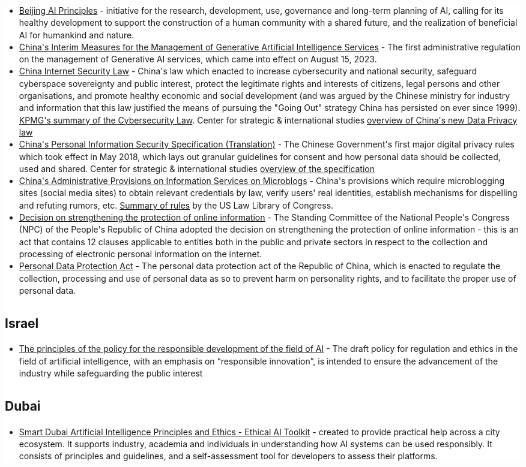 * [Beijing AI Principles](https://www.baai.ac.cn/blog/beijing-ai-principles) - initiative for the research, development, use, governance and long-term planning of AI, calling for its healthy development to support the construction of a human community with a shared future, and the realization of beneficial AI for humankind and nature.
* [China's Interim Measures for the Management of Generative Artificial Intelligence Services](https://www.cac.gov.cn/2023-07/13/c_1690898327029107.htm) - The first administrative regulation on the management of Generative AI services, which came into effect on August 15, 2023.
* [China Internet Security Law](https://en.wikipedia.org/wiki/China_Internet_Security_Law) - China's law which enacted to increase cybersecurity and national security, safeguard cyberspace sovereignty and public interest, protect the legitimate rights and interests of citizens, legal persons and other organisations, and promote healthy economic and social development (and was argued by the Chinese ministry for industry and information that this law justified the means of pursuing the "Going Out" strategy China has persisted on ever since 1999). [KPMG's summary of the Cybersecurity Law](https://assets.kpmg/content/dam/kpmg/cn/pdf/en/2017/02/overview-of-cybersecurity-law.pdf). Center for strategic & international studies [overview of China's new Data Privacy law](https://www.csis.org/analysis/new-china-data-privacy-standard-looks-more-far-reaching-gdpr)
* [China's Personal Information Security Specification (Translation)](https://www.newamerica.org/cybersecurity-initiative/digichina/blog/translation-chinas-personal-information-security-specification/) - The Chinese Government's first major digital privacy rules which took effect in May 2018, which lays out granular guidelines for consent and how personal data should be collected, used and shared. Center for strategic & international studies [overview of the specification](https://www.csis.org/analysis/chinas-emerging-data-privacy-system-and-gdpr) 
* [China's Administrative Provisions on Information Services on Microblogs](http://en.pkulaw.cn/display.aspx?cgid=309714&lib=law) - China's provisions which require microblogging sites (social media sites) to obtain relevant credentials by law, verify users' real identities, establish mechanisms for dispelling and refuting rumors, etc. [Summary of rules](https://www.loc.gov/law/foreign-news/article/china-rules-regulating-microblogs-issued/) by the US Law Library of Congress.
* [Decision on strengthening the protection of online information](https://www.globalprivacyblog.com/privacy/chinas-legislature-adopts-decision-on-strengthening-the-protection-of-online-information/) - The Standing Committee of the National People's Congress (NPC) of the People's Republic of China adopted the decision on strengthening the protection of online information - this is an act that contains 12 clauses applicable to entities both in the public and private sectors in respect to the collection and processing of electronic personal information on the internet.
* [Personal Data Protection Act](https://law.moj.gov.tw/ENG/LawClass/LawAll.aspx?pcode=I0050021) - The personal data protection act of the Republic of China, which is enacted to regulate the collection, processing and use of personal data as so to prevent harm on personality rights, and to facilitate the proper use of personal data.

## Israel

* [The principles of the policy for the responsible development of the field of AI](https://www.gov.il/en/pages/most-news20221117) - The draft policy for regulation and ethics in the field of artificial intelligence, with an emphasis on “responsible innovation”, is intended to ensure the advancement of the industry while safeguarding the public interest

## Dubai

* [Smart Dubai Artificial Intelligence Principles and Ethics - Ethical AI Toolkit](https://www.smartdubai.ae/initiatives/ai-principles-ethics) - created to provide practical help across a city ecosystem. It supports industry, academia and individuals in understanding how AI systems can be used responsibly. It consists of principles and guidelines, and a self-assessment tool for developers to assess their platforms.
